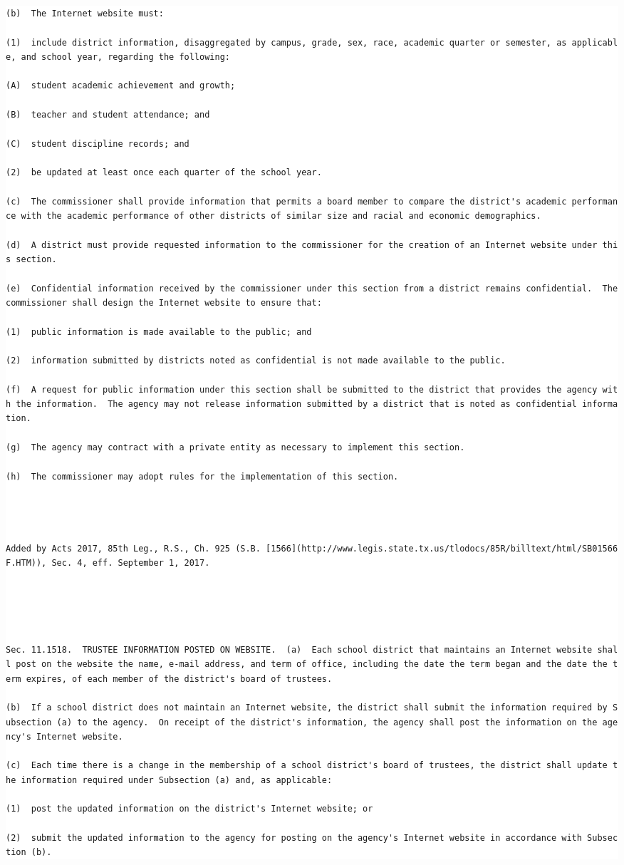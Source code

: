     (b)  The Internet website must:
    
    (1)  include district information, disaggregated by campus, grade, sex, race, academic quarter or semester, as applicable, and school year, regarding the following:
    
    (A)  student academic achievement and growth;
    
    (B)  teacher and student attendance; and
    
    (C)  student discipline records; and
    
    (2)  be updated at least once each quarter of the school year.
    
    (c)  The commissioner shall provide information that permits a board member to compare the district's academic performance with the academic performance of other districts of similar size and racial and economic demographics.
    
    (d)  A district must provide requested information to the commissioner for the creation of an Internet website under this section.
    
    (e)  Confidential information received by the commissioner under this section from a district remains confidential.  The commissioner shall design the Internet website to ensure that:
    
    (1)  public information is made available to the public; and 
    
    (2)  information submitted by districts noted as confidential is not made available to the public.
    
    (f)  A request for public information under this section shall be submitted to the district that provides the agency with the information.  The agency may not release information submitted by a district that is noted as confidential information.
    
    (g)  The agency may contract with a private entity as necessary to implement this section.
    
    (h)  The commissioner may adopt rules for the implementation of this section.
    
    
    
    
    Added by Acts 2017, 85th Leg., R.S., Ch. 925 (S.B. [1566](http://www.legis.state.tx.us/tlodocs/85R/billtext/html/SB01566F.HTM)), Sec. 4, eff. September 1, 2017.
    
    
    
    
    
    Sec. 11.1518.  TRUSTEE INFORMATION POSTED ON WEBSITE.  (a)  Each school district that maintains an Internet website shall post on the website the name, e-mail address, and term of office, including the date the term began and the date the term expires, of each member of the district's board of trustees.
    
    (b)  If a school district does not maintain an Internet website, the district shall submit the information required by Subsection (a) to the agency.  On receipt of the district's information, the agency shall post the information on the agency's Internet website.
    
    (c)  Each time there is a change in the membership of a school district's board of trustees, the district shall update the information required under Subsection (a) and, as applicable:
    
    (1)  post the updated information on the district's Internet website; or
    
    (2)  submit the updated information to the agency for posting on the agency's Internet website in accordance with Subsection (b).
    
    
    